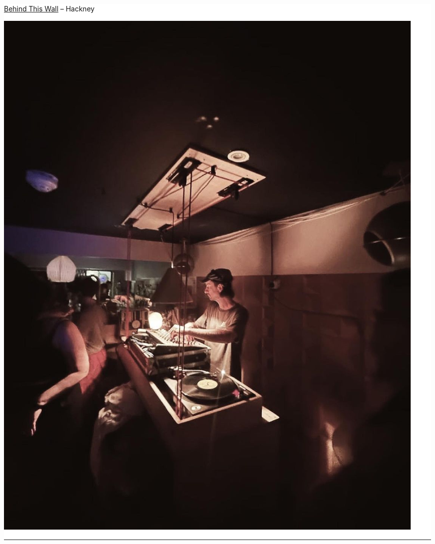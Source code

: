 [Behind This Wall](https://behindthiswall.com/) – Hackney

![376406530_18384381940021441_4109741244131955006_n.jpg](ONES%20465afe655ef0416fa3a08597336bb84b/376406530_18384381940021441_4109741244131955006_n.jpg)

---